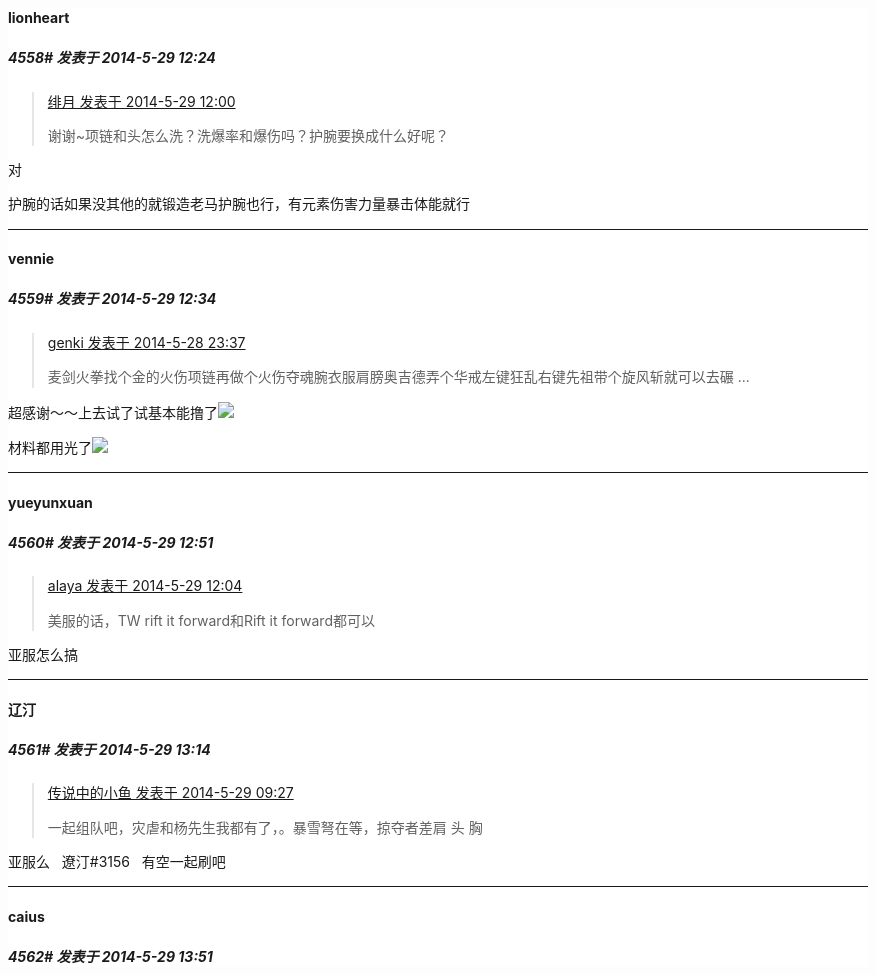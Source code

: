 ####  lionheart  
##### 4558#       发表于 2014-5-29 12:24


<blockquote><a href="httphttps://bbs.saraba1st.com/2b/forum.php?mod=redirect&amp;goto=findpost&amp;pid=25536663&amp;ptid=1002001" target="_blank">绯月 发表于 2014-5-29 12:00</a>

谢谢~项链和头怎么洗？洗爆率和爆伤吗？护腕要换成什么好呢？</blockquote>
对


护腕的话如果没其他的就锻造老马护腕也行，有元素伤害力量暴击体能就行


-----

####  vennie  
##### 4559#       发表于 2014-5-29 12:34


<blockquote><a href="httphttps://bbs.saraba1st.com/2b/forum.php?mod=redirect&amp;goto=findpost&amp;pid=25532813&amp;ptid=1002001" target="_blank">genki 发表于 2014-5-28 23:37</a>

麦剑火拳找个金的火伤项链再做个火伤夺魂腕衣服肩膀奥吉德弄个华戒左键狂乱右键先祖带个旋风斩就可以去碾 ...</blockquote>
超感谢～～上去试了试基本能撸了<img src="https://static.saraba1st.com/image/smiley/goose/13.gif" referrerpolicy="no-referrer">

材料都用光了<img src="https://static.saraba1st.com/image/smiley/goose/178.gif" referrerpolicy="no-referrer">


-----

####  yueyunxuan  
##### 4560#       发表于 2014-5-29 12:51


<blockquote><a href="httphttps://bbs.saraba1st.com/2b/forum.php?mod=redirect&amp;goto=findpost&amp;pid=25536705&amp;ptid=1002001" target="_blank">alaya 发表于 2014-5-29 12:04</a>

美服的话，TW rift it forward和Rift it forward都可以</blockquote>
亚服怎么搞


-----

####  辽汀  
##### 4561#       发表于 2014-5-29 13:14


<blockquote><a href="httphttps://bbs.saraba1st.com/2b/forum.php?mod=redirect&amp;goto=findpost&amp;pid=25534752&amp;ptid=1002001" target="_blank">传说中的小鱼 发表于 2014-5-29 09:27</a>

一起组队吧，灾虐和杨先生我都有了，。暴雪弩在等，掠夺者差肩 头 胸</blockquote>
亚服么   遼汀#3156   有空一起刷吧


-----

####  caius  
##### 4562#       发表于 2014-5-29 13:51
